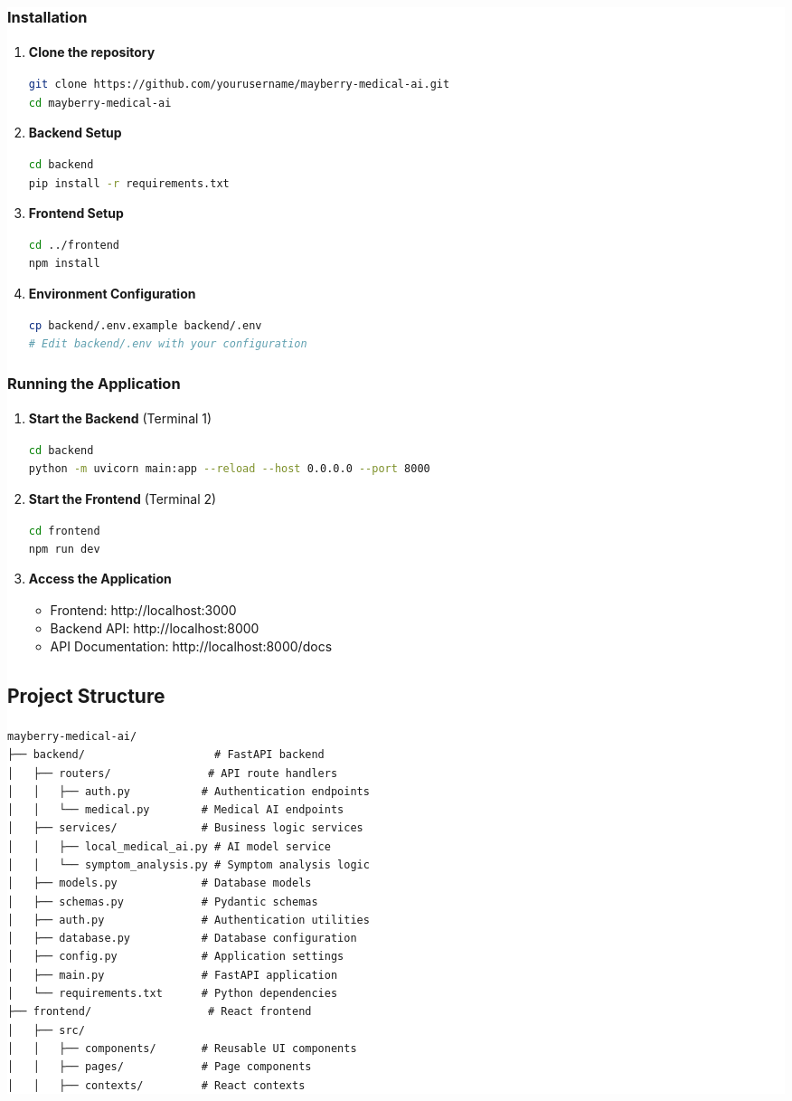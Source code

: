 ### Installation

1. **Clone the repository**
   ```bash
   git clone https://github.com/yourusername/mayberry-medical-ai.git
   cd mayberry-medical-ai
   ```

2. **Backend Setup**
   ```bash
   cd backend
   pip install -r requirements.txt
   ```

3. **Frontend Setup**
   ```bash
   cd ../frontend
   npm install
   ```

4. **Environment Configuration**
   ```bash
   cp backend/.env.example backend/.env
   # Edit backend/.env with your configuration
   ```

### Running the Application

1. **Start the Backend** (Terminal 1)
   ```bash
   cd backend
   python -m uvicorn main:app --reload --host 0.0.0.0 --port 8000
   ```

2. **Start the Frontend** (Terminal 2)
   ```bash
   cd frontend
   npm run dev
   ```

3. **Access the Application**
   - Frontend: http://localhost:3000
   - Backend API: http://localhost:8000
   - API Documentation: http://localhost:8000/docs

## Project Structure

```
mayberry-medical-ai/
├── backend/                    # FastAPI backend
│   ├── routers/               # API route handlers
│   │   ├── auth.py           # Authentication endpoints
│   │   └── medical.py        # Medical AI endpoints
│   ├── services/             # Business logic services
│   │   ├── local_medical_ai.py # AI model service
│   │   └── symptom_analysis.py # Symptom analysis logic
│   ├── models.py             # Database models
│   ├── schemas.py            # Pydantic schemas
│   ├── auth.py               # Authentication utilities
│   ├── database.py           # Database configuration
│   ├── config.py             # Application settings
│   ├── main.py               # FastAPI application
│   └── requirements.txt      # Python dependencies
├── frontend/                  # React frontend
│   ├── src/
│   │   ├── components/       # Reusable UI components
│   │   ├── pages/            # Page components
│   │   ├── contexts/         # React contexts
```